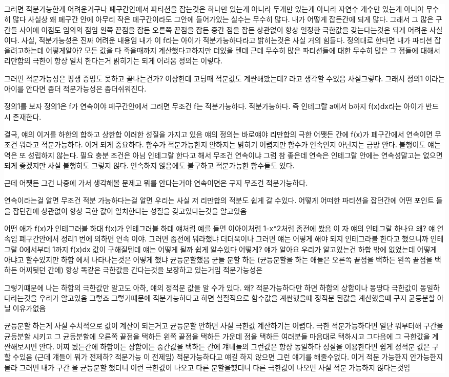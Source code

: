 그러면 적분가능한게 어려운거구나
폐구간안에서 파티션을 잡는것은 하나만 있는게 아니라 두개만 있는게 아니라 자연수 개수만 있는게 아니야 
무수히 많다 사실상
왜 폐구간 안에 아무리 작은 폐구간이라도 그안에 들어가있는 실수는 무수히 많다. 내가 어떻게 잡든간에 되게 많다. 그래서 그 많은 구간들 사이에 이점도 임의의 점임 
왼쪽 끝점을 잡든 오른쪽 끝점을 잡든 중간 점을 잡든 상관없이 항상 일정한 극한값을 갖는다는것은 되게 어려운 사실이다.
사실, 적분가능성은 진짜 어려운 내용임
내가 이 f라는 아이가 적분가능하다라고 밝히는것은 사실 거의 힘들다.
정의대로 한다면 
내가 파티션 잡을려고하는데 어떻게알아?
모든 값을 다 죽을때까지 계산했다고하지만 더있을 텐데 
근데 무수히 많은 파티션들에 대한 무수히 많은 그 점들에 대해서 리만합의 극한이 항상 일치 한다는거 밝히기는 되게 어려움 정의는 이렇다.

그러면 적분가능성은 평생 증명도 못하고 끝나는건가?
이상한데 고딩때 적분값도 계싼해봤는데?
라고 생각할 수있음 사실그렇다. 그래서 정의1 이라는 아이를 안다면 좀더 적분가능성은 좀더쉬워진다.

정의1를 보자
정의1은 f가 연속이야 페구간안에서 그러면 무조건 f는 적분가능하다. 적분가능하다.
즉 인테그랄 a에서 b까지 f(x)dx라는 아이가 반드시 존재한다.

결국, 얘의 이거를 하한의 합하고 상한합 이러한 성질을 가지고 있음 얘의 정의는 바로얘야 리만합의 극한
어쨋든 간에 f(x)가 폐구간에서 연속이면 무조건 뭐라고 적분가능하다. 이거 되게 중요하다.
함수가 적분가능한지 안하지는 밝히기 어렵지만 함수가 연속인지 아닌지는 금방 안다. 불행이도 얘는 역은 또 성립하지 않는다.
필요 충분 조건은 아님 
인테그랄 한다고 해서 무조건 연속이냐 그럼 참 좋은데 연속은 인테그랄 안에는 연속성말고는 없으면 되게 좋겠지만 사실 불행히도 그렇지 않다.
연속하지 않음에도 불구하고 적분가능한 함수들도 있다.

근데 어쩃든 그건 나중에 가서 생각해볼 문제고
뭐를 안다는거야 연속이면은 구지 무조건 적분가능하다.

연속이라는걸 알면 무조건 적분 가능하다는걸 알면 
우리는 사실 저 리만합의 적분도 쉽게 갈 수있다.
어떻게 어떠한 파티션을 잡던간에 어떤 포인트 들을 잡던간에 상관없이 항상 극한 값이 일치한다는 성질을 갖고있다는것을 알고있음

어떤 애가 f(x)가 인테그러블 하대 
f(x)가 인테그러블 하데 얘처럼 예를 들면 이아이처럼 1-x^2처럼 
좀전에 봤음 이 자 얘의 인테그랄 하나요 왜? 얘 연속임 
폐구간안에서 정리1 번에 의하면 연속 이야. 그러면 좀전에 뭐라했냐 더더욱이나 그러면 얘는 어떻게 해야 되지 인테그라블 한다고 했으니까 인테그랄 0에서부터 1까지 f(x)dx 값이 구해질텐데 얘는 어떻게 될까 
쉽게 알수있다 어떻게? 얘가 알아요 우리가 알고있는건 하합 밖에 없었는데 어떻게 아냐고 할수있지만 
하합 에서 나타나는것은 어떻게 했냐 균등분할했음 
균들 분할 하든 (균등분할을 하는 애들은 오른쪽 끝점을 택하든 왼쪽 끝점을 택하든 어찌됫던 간에) 항상 똑같은 극한값을 간다는것을 보장하고 있는거임 적분가능성은

그렇기떄문에 나는 하합의 극한값만 알고도 아하, 얘의 정적분 값을 알 수가 있다.
왜? 적분가능하다만 하면 하합의 상합이나 몽땅다 극한값이 동일하다라는것을 우리가 알고있음 그렇죠
그렇기떄문에 적분가능하다고 하면 실질적으로 함수값을 계싼했을떄 정적분 된값을 계산했을때 구지 균등분할 아닐 이유가없음

균등분할 하는게 사실 수치적으로 값이 계산이 되는거고 균등분할 안하면 사실 극한값 계산하기는 어렵다. 극한 적분가능하다면 일단 뭐부터해 구간을 균등분할 시키고 그 균등분할에 오른쪽 끝점을 택하든 왼쪽 끝점을 택하든 가운데 점을 택하든 
여러분들 마음대로 택하시고 그다음에 그 극한값을 계싼해보시면 안다. 어찌 됬든간에 하합이든 상합이든 중간값을 택하든 간에 걔네들의 그런값은 항상 동일하다 성질을 이용한다면 쉽게 정적분 값은 구할 수있음 
(근데 걔들이 뭐가 전제하? 적분가능 이 전제임)
적분가능하다고 얘길 하지 않으면 그런 얘기를  해줄수없다.
이거 적분 가능한지 안가능한지 몰라 
그러면 내가 구간 을 균등분할 했더니 이런 극한값이 나오고 다른 분할을헀더니 다른 극한값이 나오면 
사실 적분 가능하지 않다는것임
